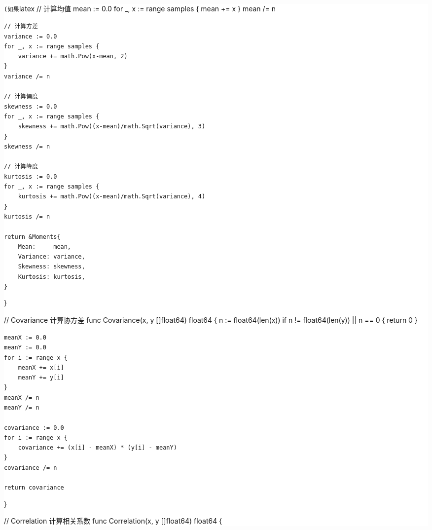 ``` (如果 ```latex
    // 计算均值
    mean := 0.0
    for _, x := range samples {
        mean += x
    }
    mean /= n
    
    // 计算方差
    variance := 0.0
    for _, x := range samples {
        variance += math.Pow(x-mean, 2)
    }
    variance /= n
    
    // 计算偏度
    skewness := 0.0
    for _, x := range samples {
        skewness += math.Pow((x-mean)/math.Sqrt(variance), 3)
    }
    skewness /= n
    
    // 计算峰度
    kurtosis := 0.0
    for _, x := range samples {
        kurtosis += math.Pow((x-mean)/math.Sqrt(variance), 4)
    }
    kurtosis /= n
    
    return &Moments{
        Mean:     mean,
        Variance: variance,
        Skewness: skewness,
        Kurtosis: kurtosis,
    }
}

// Covariance 计算协方差
func Covariance(x, y []float64) float64 {
    n := float64(len(x))
    if n != float64(len(y)) || n == 0 {
        return 0
    }
    
    meanX := 0.0
    meanY := 0.0
    for i := range x {
        meanX += x[i]
        meanY += y[i]
    }
    meanX /= n
    meanY /= n
    
    covariance := 0.0
    for i := range x {
        covariance += (x[i] - meanX) * (y[i] - meanY)
    }
    covariance /= n
    
    return covariance
}

// Correlation 计算相关系数
func Correlation(x, y []float64) float64 {
```